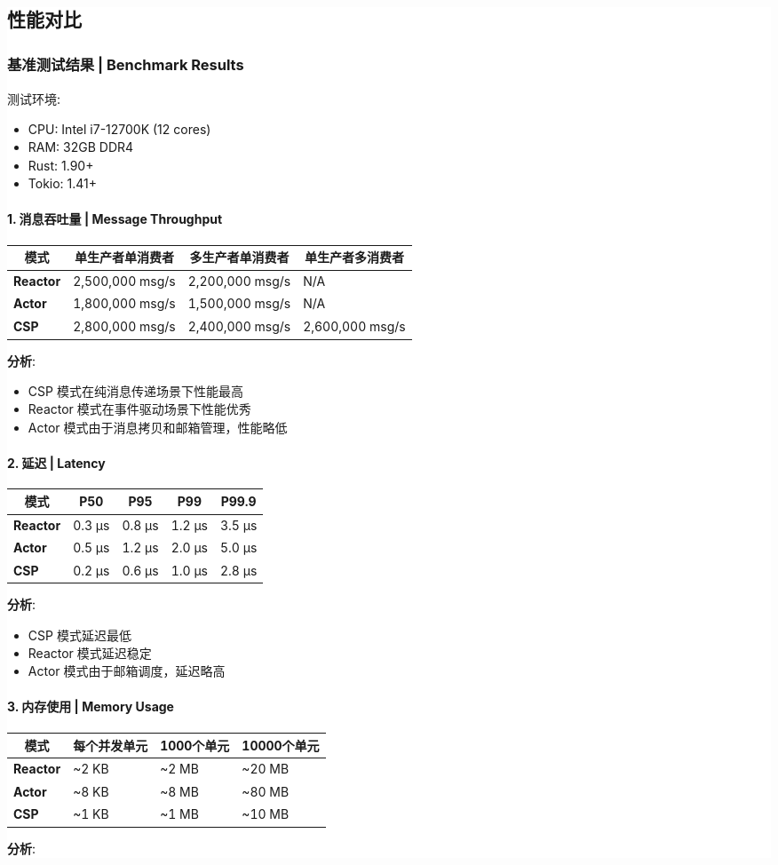 
## 性能对比

### 基准测试结果 | Benchmark Results

测试环境:

- CPU: Intel i7-12700K (12 cores)
- RAM: 32GB DDR4
- Rust: 1.90+
- Tokio: 1.41+

#### 1. 消息吞吐量 | Message Throughput

| 模式 | 单生产者单消费者 | 多生产者单消费者 | 单生产者多消费者 |
|------|----------------|----------------|----------------|
| **Reactor** | 2,500,000 msg/s | 2,200,000 msg/s | N/A |
| **Actor** | 1,800,000 msg/s | 1,500,000 msg/s | N/A |
| **CSP** | 2,800,000 msg/s | 2,400,000 msg/s | 2,600,000 msg/s |

**分析**:

- CSP 模式在纯消息传递场景下性能最高
- Reactor 模式在事件驱动场景下性能优秀
- Actor 模式由于消息拷贝和邮箱管理，性能略低

#### 2. 延迟 | Latency

| 模式 | P50 | P95 | P99 | P99.9 |
|------|-----|-----|-----|-------|
| **Reactor** | 0.3 μs | 0.8 μs | 1.2 μs | 3.5 μs |
| **Actor** | 0.5 μs | 1.2 μs | 2.0 μs | 5.0 μs |
| **CSP** | 0.2 μs | 0.6 μs | 1.0 μs | 2.8 μs |

**分析**:

- CSP 模式延迟最低
- Reactor 模式延迟稳定
- Actor 模式由于邮箱调度，延迟略高

#### 3. 内存使用 | Memory Usage

| 模式 | 每个并发单元 | 1000个单元 | 10000个单元 |
|------|------------|-----------|------------|
| **Reactor** | ~2 KB | ~2 MB | ~20 MB |
| **Actor** | ~8 KB | ~8 MB | ~80 MB |
| **CSP** | ~1 KB | ~1 MB | ~10 MB |

**分析**:
